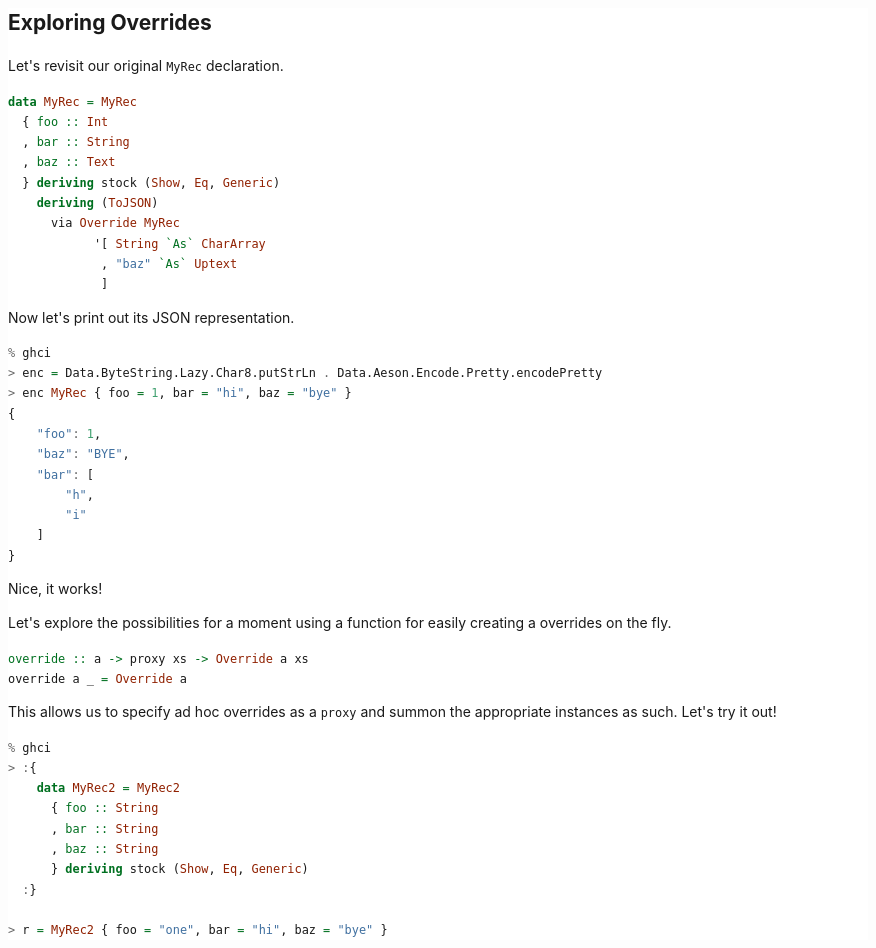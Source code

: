 ## Exploring Overrides

Let's revisit our original `MyRec` declaration.

```haskell
data MyRec = MyRec
  { foo :: Int
  , bar :: String
  , baz :: Text
  } deriving stock (Show, Eq, Generic)
    deriving (ToJSON)
      via Override MyRec
            '[ String `As` CharArray
             , "baz" `As` Uptext
             ]
```

Now let's print out its JSON representation.

```haskell
% ghci
> enc = Data.ByteString.Lazy.Char8.putStrLn . Data.Aeson.Encode.Pretty.encodePretty
> enc MyRec { foo = 1, bar = "hi", baz = "bye" }
{
    "foo": 1,
    "baz": "BYE",
    "bar": [
        "h",
        "i"
    ]
}
```

Nice, it works!

Let's explore the possibilities for a moment using a function for easily
creating a overrides on the fly.

```haskell
override :: a -> proxy xs -> Override a xs
override a _ = Override a
```

This allows us to specify ad hoc overrides as a `proxy` and summon the
appropriate instances as such. Let's try it out!

```haskell
% ghci
> :{
    data MyRec2 = MyRec2
      { foo :: String
      , bar :: String
      , baz :: String
      } deriving stock (Show, Eq, Generic)
  :}

> r = MyRec2 { foo = "one", bar = "hi", baz = "bye" }
```
